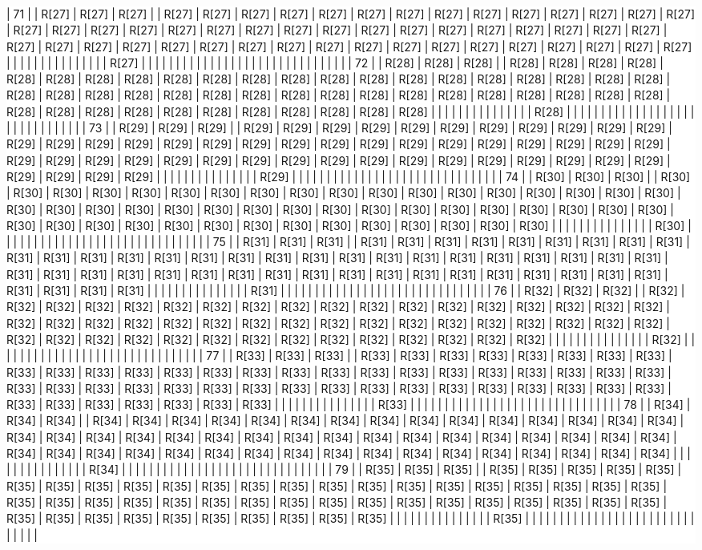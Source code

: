 | 71 |   | R[27] | R[27] | R[27] |   | R[27] | R[27] | R[27] | R[27] | R[27] | R[27] | R[27] | R[27] | R[27] | R[27] | R[27] | R[27] | R[27] | R[27] | R[27] | R[27] | R[27] | R[27] | R[27] | R[27] | R[27] | R[27] | R[27] | R[27] | R[27] | R[27] | R[27] | R[27] | R[27] | R[27] | R[27] | R[27] | R[27] | R[27] | R[27] | R[27] | R[27] | R[27] | R[27] | R[27] | R[27] | R[27] | R[27] | R[27] | R[27] | R[27] | R[27] | R[27] | R[27] |   |   |   |   |   |   |   |   |   |   |   |   |   |   | R[27] |   |   |   |   |   |   |   |   |   |   |   |   |   |   |   |   |   |   |   |   |   |   |   |   |   |   |   |   |   |
| 72 |   | R[28] | R[28] | R[28] |   | R[28] | R[28] | R[28] | R[28] | R[28] | R[28] | R[28] | R[28] | R[28] | R[28] | R[28] | R[28] | R[28] | R[28] | R[28] | R[28] | R[28] | R[28] | R[28] | R[28] | R[28] | R[28] | R[28] | R[28] | R[28] | R[28] | R[28] | R[28] | R[28] | R[28] | R[28] | R[28] | R[28] | R[28] | R[28] | R[28] | R[28] | R[28] | R[28] | R[28] | R[28] | R[28] | R[28] | R[28] | R[28] | R[28] | R[28] | R[28] | R[28] |   |   |   |   |   |   |   |   |   |   |   |   |   |   | R[28] |   |   |   |   |   |   |   |   |   |   |   |   |   |   |   |   |   |   |   |   |   |   |   |   |   |   |   |   |   |
| 73 |   | R[29] | R[29] | R[29] |   | R[29] | R[29] | R[29] | R[29] | R[29] | R[29] | R[29] | R[29] | R[29] | R[29] | R[29] | R[29] | R[29] | R[29] | R[29] | R[29] | R[29] | R[29] | R[29] | R[29] | R[29] | R[29] | R[29] | R[29] | R[29] | R[29] | R[29] | R[29] | R[29] | R[29] | R[29] | R[29] | R[29] | R[29] | R[29] | R[29] | R[29] | R[29] | R[29] | R[29] | R[29] | R[29] | R[29] | R[29] | R[29] | R[29] | R[29] | R[29] | R[29] |   |   |   |   |   |   |   |   |   |   |   |   |   |   | R[29] |   |   |   |   |   |   |   |   |   |   |   |   |   |   |   |   |   |   |   |   |   |   |   |   |   |   |   |   |   |
| 74 |   | R[30] | R[30] | R[30] |   | R[30] | R[30] | R[30] | R[30] | R[30] | R[30] | R[30] | R[30] | R[30] | R[30] | R[30] | R[30] | R[30] | R[30] | R[30] | R[30] | R[30] | R[30] | R[30] | R[30] | R[30] | R[30] | R[30] | R[30] | R[30] | R[30] | R[30] | R[30] | R[30] | R[30] | R[30] | R[30] | R[30] | R[30] | R[30] | R[30] | R[30] | R[30] | R[30] | R[30] | R[30] | R[30] | R[30] | R[30] | R[30] | R[30] | R[30] | R[30] | R[30] |   |   |   |   |   |   |   |   |   |   |   |   |   |   | R[30] |   |   |   |   |   |   |   |   |   |   |   |   |   |   |   |   |   |   |   |   |   |   |   |   |   |   |   |   |   |
| 75 |   | R[31] | R[31] | R[31] |   | R[31] | R[31] | R[31] | R[31] | R[31] | R[31] | R[31] | R[31] | R[31] | R[31] | R[31] | R[31] | R[31] | R[31] | R[31] | R[31] | R[31] | R[31] | R[31] | R[31] | R[31] | R[31] | R[31] | R[31] | R[31] | R[31] | R[31] | R[31] | R[31] | R[31] | R[31] | R[31] | R[31] | R[31] | R[31] | R[31] | R[31] | R[31] | R[31] | R[31] | R[31] | R[31] | R[31] | R[31] | R[31] | R[31] | R[31] | R[31] | R[31] |   |   |   |   |   |   |   |   |   |   |   |   |   |   | R[31] |   |   |   |   |   |   |   |   |   |   |   |   |   |   |   |   |   |   |   |   |   |   |   |   |   |   |   |   |   |
| 76 |   | R[32] | R[32] | R[32] |   | R[32] | R[32] | R[32] | R[32] | R[32] | R[32] | R[32] | R[32] | R[32] | R[32] | R[32] | R[32] | R[32] | R[32] | R[32] | R[32] | R[32] | R[32] | R[32] | R[32] | R[32] | R[32] | R[32] | R[32] | R[32] | R[32] | R[32] | R[32] | R[32] | R[32] | R[32] | R[32] | R[32] | R[32] | R[32] | R[32] | R[32] | R[32] | R[32] | R[32] | R[32] | R[32] | R[32] | R[32] | R[32] | R[32] | R[32] | R[32] | R[32] |   |   |   |   |   |   |   |   |   |   |   |   |   |   | R[32] |   |   |   |   |   |   |   |   |   |   |   |   |   |   |   |   |   |   |   |   |   |   |   |   |   |   |   |   |   |
| 77 |   | R[33] | R[33] | R[33] |   | R[33] | R[33] | R[33] | R[33] | R[33] | R[33] | R[33] | R[33] | R[33] | R[33] | R[33] | R[33] | R[33] | R[33] | R[33] | R[33] | R[33] | R[33] | R[33] | R[33] | R[33] | R[33] | R[33] | R[33] | R[33] | R[33] | R[33] | R[33] | R[33] | R[33] | R[33] | R[33] | R[33] | R[33] | R[33] | R[33] | R[33] | R[33] | R[33] | R[33] | R[33] | R[33] | R[33] | R[33] | R[33] | R[33] | R[33] | R[33] | R[33] |   |   |   |   |   |   |   |   |   |   |   |   |   |   | R[33] |   |   |   |   |   |   |   |   |   |   |   |   |   |   |   |   |   |   |   |   |   |   |   |   |   |   |   |   |   |
| 78 |   | R[34] | R[34] | R[34] |   | R[34] | R[34] | R[34] | R[34] | R[34] | R[34] | R[34] | R[34] | R[34] | R[34] | R[34] | R[34] | R[34] | R[34] | R[34] | R[34] | R[34] | R[34] | R[34] | R[34] | R[34] | R[34] | R[34] | R[34] | R[34] | R[34] | R[34] | R[34] | R[34] | R[34] | R[34] | R[34] | R[34] | R[34] | R[34] | R[34] | R[34] | R[34] | R[34] | R[34] | R[34] | R[34] | R[34] | R[34] | R[34] | R[34] | R[34] | R[34] | R[34] |   |   |   |   |   |   |   |   |   |   |   |   |   |   | R[34] |   |   |   |   |   |   |   |   |   |   |   |   |   |   |   |   |   |   |   |   |   |   |   |   |   |   |   |   |   |
| 79 |   | R[35] | R[35] | R[35] |   | R[35] | R[35] | R[35] | R[35] | R[35] | R[35] | R[35] | R[35] | R[35] | R[35] | R[35] | R[35] | R[35] | R[35] | R[35] | R[35] | R[35] | R[35] | R[35] | R[35] | R[35] | R[35] | R[35] | R[35] | R[35] | R[35] | R[35] | R[35] | R[35] | R[35] | R[35] | R[35] | R[35] | R[35] | R[35] | R[35] | R[35] | R[35] | R[35] | R[35] | R[35] | R[35] | R[35] | R[35] | R[35] | R[35] | R[35] | R[35] | R[35] |   |   |   |   |   |   |   |   |   |   |   |   |   |   | R[35] |   |   |   |   |   |   |   |   |   |   |   |   |   |   |   |   |   |   |   |   |   |   |   |   |   |   |   |   |   |